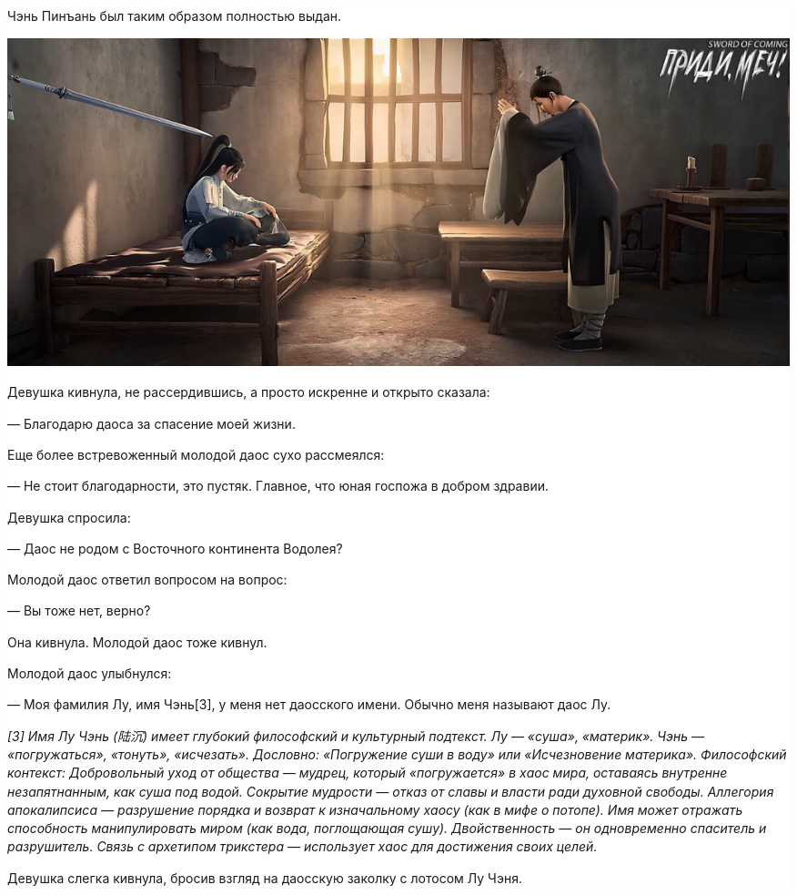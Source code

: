 Чэнь Пинъань был таким образом полностью выдан.


![Изображение](images/img_0115.jpeg)


Девушка кивнула, не рассердившись, а просто искренне и открыто сказала:

— Благодарю даоса за спасение моей жизни.

Еще более встревоженный молодой даос сухо рассмеялся:

— Не стоит благодарности, это пустяк. Главное, что юная госпожа в добром здравии.

Девушка спросила:

— Даос не родом с Восточного континента Водолея?

Молодой даос ответил вопросом на вопрос:

— Вы тоже нет, верно?

Она кивнула. Молодой даос тоже кивнул.

Молодой даос улыбнулся:

— Моя фамилия Лу, имя Чэнь[3], у меня нет даосского имени. Обычно меня называют даос Лу.

<span style="font-style:italic">[3] </span><span style="font-style:italic">Имя Лу Чэнь (</span><span style="font-style:italic">陆沉</span><span style="font-style:italic">) имеет глубокий философский и культурный подтекст. Лу — «суша», «материк». Чэнь — «погружаться», «тонуть», «исчезать». Дословно: «Погружение суши в воду» или «Исчезновение материка». Философский контекст: Добровольный уход от общества — мудрец, который «погружается» в хаос мира, оставаясь внутренне незапятнанным, как суша под водой. Сокрытие мудрости — отказ от славы и власти ради духовной свободы. Аллегория апокалипсиса — разрушение порядка и возврат к изначальному хаосу (как в мифе о потопе). Имя может отражать способность манипулировать миром (как вода, поглощающая сушу). Двойственность — он одновременно спаситель и разрушитель. Связь с архетипом трикстера — использует хаос для достижения своих целей.</span>

Девушка слегка кивнула, бросив взгляд на даосскую заколку с лотосом Лу Чэня.
